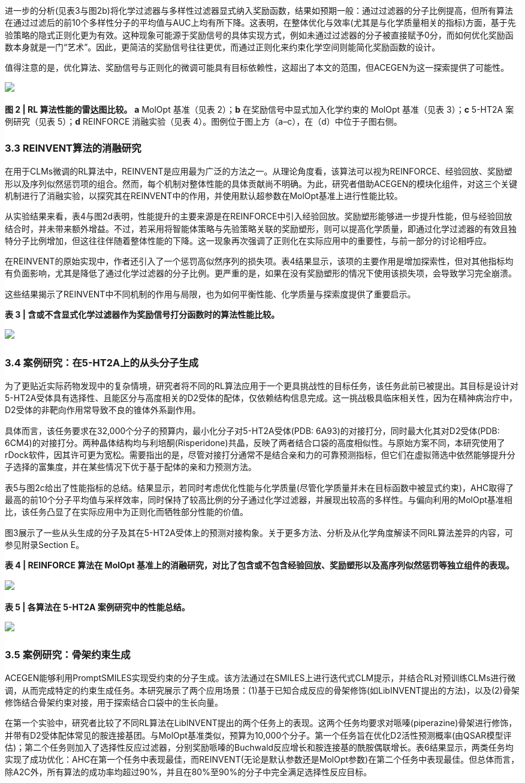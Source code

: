 进一步的分析(见表3与图2b)将化学过滤器与多样性过滤器显式纳入奖励函数，结果如预期一般：通过过滤器的分子比例提高，但所有算法在通过过滤后的前10个多样性分子的平均值与AUC上均有所下降。这表明，在整体优化与效率(尤其是与化学质量相关的指标)方面，基于先验策略的隐式正则化更为有效。这种现象可能源于奖励信号的具体实现方式，例如未通过过滤器的分子被直接赋予0分，而如何优化奖励函数本身就是一门“艺术”。因此，更简洁的奖励信号往往更优，而通过正则化来约束化学空间则能简化奖励函数的设计。

值得注意的是，优化算法、奖励信号与正则化的微调可能具有目标依赖性，这超出了本文的范围，但ACEGEN为这一探索提供了可能性。

![](https://cdn.molastra.com/weixin/2025/09/08/3b741cf629ad4d214813e8b671969f01.png)

**图 2 | RL 算法性能的雷达图比较。** **a** MolOpt 基准（见表 2）；**b** 在奖励信号中显式加入化学约束的 MolOpt 基准（见表 3）；**c** 5-HT2A 案例研究（见表 5）；**d** REINFORCE 消融实验（见表 4）。图例位于图上方（a–c），在（d）中位于子图右侧。

### 3.3 REINVENT算法的消融研究

在用于CLMs微调的RL算法中，REINVENT是应用最为广泛的方法之一。从理论角度看，该算法可以视为REINFORCE、经验回放、奖励塑形以及序列似然惩罚项的组合。然而，每个机制对整体性能的具体贡献尚不明确。为此，研究者借助ACEGEN的模块化组件，对这三个关键机制进行了消融实验，以探究其在REINVENT中的作用，并使用默认超参数在MolOpt基准上进行性能比较。

从实验结果来看，表4与图2d表明，性能提升的主要来源是在REINFORCE中引入经验回放。奖励塑形能够进一步提升性能，但与经验回放结合时，并未带来额外增益。不过，若采用将智能体策略与先验策略关联的奖励塑形，则可以提高化学质量，即通过化学过滤器的有效且独特分子比例增加，但这往往伴随着整体性能的下降。这一现象再次强调了正则化在实际应用中的重要性，与前一部分的讨论相呼应。

在REINVENT的原始实现中，作者还引入了一个惩罚高似然序列的损失项。表4结果显示，该项的主要作用是增加探索性，但对其他指标均有负面影响，尤其是降低了通过化学过滤器的分子比例。更严重的是，如果在没有奖励塑形的情况下使用该损失项，会导致学习完全崩溃。

这些结果揭示了REINVENT中不同机制的作用与局限，也为如何平衡性能、化学质量与探索度提供了重要启示。

**表 3 | 含或不含显式化学过滤器作为奖励信号打分函数时的算法性能比较。**

![](https://cdn.molastra.com/weixin/2025/09/08/a855d71c4482b30d778aa27c2978c859.png)

### 3.4 案例研究：在5-HT2A上的从头分子生成

为了更贴近实际药物发现中的复杂情境，研究者将不同的RL算法应用于一个更具挑战性的目标任务，该任务此前已被提出。其目标是设计对5-HT2A受体具有选择性、且能区分与高度相关的D2受体的配体，仅依赖结构信息完成。这一挑战极具临床相关性，因为在精神病治疗中，D2受体的非靶向作用常导致不良的锥体外系副作用。

具体而言，该任务要求在32,000个分子的预算内，最小化分子对5-HT2A受体(PDB: 6A93)的对接打分，同时最大化其对D2受体(PDB: 6CM4)的对接打分。两种晶体结构均与利培酮(Risperidone)共晶，反映了两者结合口袋的高度相似性。与原始方案不同，本研究使用了rDock软件，因其许可更为宽松。需要指出的是，尽管对接打分通常不是结合亲和力的可靠预测指标，但它们在虚拟筛选中依然能够提升分子选择的富集度，并在某些情况下优于基于配体的亲和力预测方法。

表5与图2c给出了性能指标的总结。结果显示，若同时考虑优化性能与化学质量(尽管化学质量并未在目标函数中被显式约束)，AHC取得了最高的前10个分子平均值与采样效率，同时保持了较高比例的分子通过化学过滤器，并展现出较高的多样性。与偏向利用的MolOpt基准相比，该任务凸显了在实际应用中为正则化而牺牲部分性能的价值。

图3展示了一些从头生成的分子及其在5-HT2A受体上的预测对接构象。关于更多方法、分析及从化学角度解读不同RL算法差异的内容，可参见附录Section E。

**表 4 | REINFORCE 算法在 MolOpt 基准上的消融研究，对比了包含或不包含经验回放、奖励塑形以及高序列似然惩罚等独立组件的表现。**

![](https://cdn.molastra.com/weixin/2025/09/08/6e054bb5ad4d0a33927fe1f4497bf440.png)

**表 5 | 各算法在 5-HT2A 案例研究中的性能总结。**

![](https://cdn.molastra.com/weixin/2025/09/08/a3f5caafdb9f50fef62c138a4b2361ee.png)

### 3.5 案例研究：骨架约束生成

ACEGEN能够利用PromptSMILES实现受约束的分子生成。该方法通过在SMILES上进行迭代式CLM提示，并结合RL对预训练CLMs进行微调，从而完成特定的约束生成任务。本研究展示了两个应用场景：(1)基于已知合成反应的骨架修饰(如LibINVENT提出的方法)，以及(2)骨架修饰结合骨架约束对接，用于探索结合口袋中的生长向量。

在第一个实验中，研究者比较了不同RL算法在LibINVENT提出的两个任务上的表现。这两个任务均要求对哌嗪(piperazine)骨架进行修饰，并带有D2受体配体常见的胺连接基团。与MolOpt基准类似，预算为10,000个分子。第一个任务旨在优化D2活性预测概率(由QSAR模型评估)；第二个任务则加入了选择性反应过滤器，分别奖励哌嗪的Buchwald反应增长和胺连接基的酰胺偶联增长。表6结果显示，两类任务均实现了成功优化：AHC在第一个任务中表现最佳，而REINVENT(无论是默认参数还是MolOpt参数)在第二个任务中表现最佳。但总体而言，除A2C外，所有算法的成功率均超过90%，并且在80%至90%的分子中完全满足选择性反应目标。
